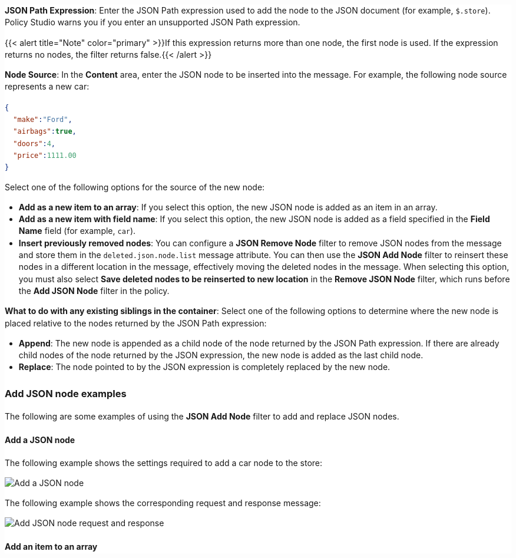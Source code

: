 **JSON Path Expression**: Enter the JSON Path expression used to add the node to the JSON document (for example, `$.store`). Policy Studio warns you if you enter an unsupported JSON Path expression.

{{< alert title="Note" color="primary" >}}If this expression returns more than one node, the first node is used. If the expression returns no nodes, the filter returns false.{{< /alert >}}

**Node Source**: In the **Content** area, enter the JSON node to be inserted into the message. For example, the following node source represents a new car:

```json
{
  "make":"Ford",
  "airbags":true,
  "doors":4,
  "price":1111.00
}
```

Select one of the following options for the source of the new node:

* **Add as a new item to an array**:   If you select this option, the new JSON node is added as an item in an array.
* **Add as a new item with field name**:   If you select this option, the new JSON node is added as a field specified in the **Field Name**   field (for example, `car`).
* **Insert previously removed nodes**:   You can configure a **JSON Remove Node**   filter to remove JSON nodes from the message and store them in the `deleted.json.node.list`   message attribute. You can then use the **JSON Add Node**   filter to reinsert these nodes in a different location in the message, effectively moving the deleted nodes in the message. When selecting this option, you must also select **Save deleted nodes to be reinserted to new location**   in the **Remove JSON Node**   filter, which runs before the **Add JSON Node**   filter in the policy.

**What to do with any existing siblings in the container**: Select one of the following options to determine where the new node is placed relative to the nodes returned by the JSON Path expression:

* **Append**:   The new node is appended as a child node of the node returned by the JSON Path expression. If there are already child nodes of the node returned by the JSON expression, the new node is added as the last child node.
* **Replace**:   The node pointed to by the JSON expression is completely replaced by the new node.

### Add JSON node examples

The following are some examples of using the **JSON Add Node** filter to add and replace JSON nodes.

#### Add a JSON node

The following example shows the settings required to add a car node to the store:

![Add a JSON node](/Images/docbook/images/json/add_json_node.png)

The following example shows the corresponding request and response message:

![Add JSON node request and response](/Images/docbook/images/json/add_json_node_sb.png)

#### Add an item to an array
